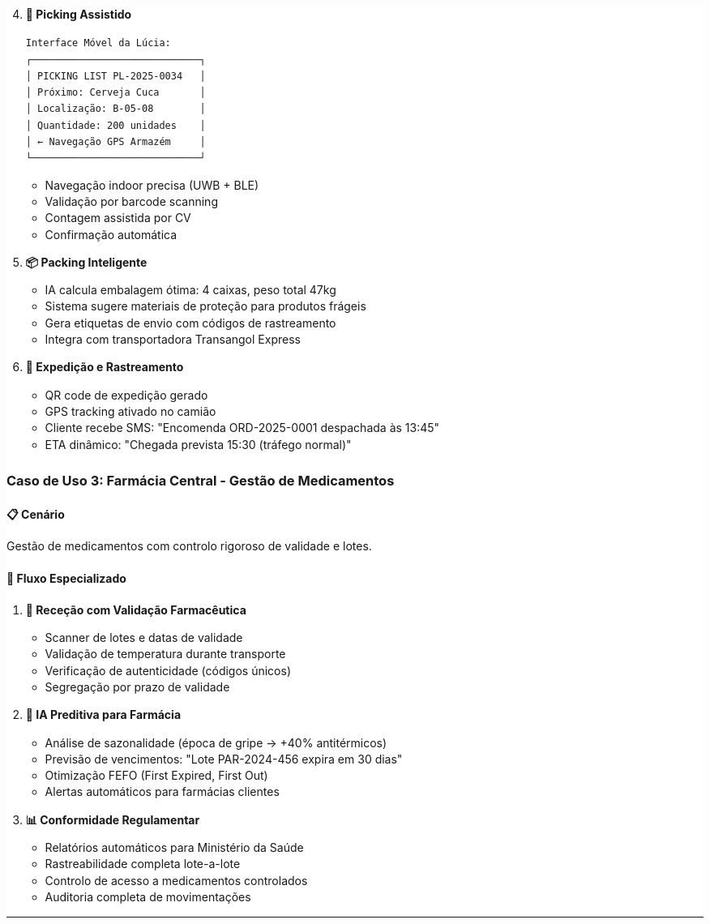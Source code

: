 4. **📱 Picking Assistido**
   ```
   Interface Móvel da Lúcia:
   ┌─────────────────────────────┐
   │ PICKING LIST PL-2025-0034   │
   │ Próximo: Cerveja Cuca       │
   │ Localização: B-05-08        │
   │ Quantidade: 200 unidades    │
   │ ← Navegação GPS Armazém     │
   └─────────────────────────────┘
   ```
   - Navegação indoor precisa (UWB + BLE)
   - Validação por barcode scanning
   - Contagem assistida por CV
   - Confirmação automática

5. **📦 Packing Inteligente**
   - IA calcula embalagem ótima: 4 caixas, peso total 47kg
   - Sistema sugere materiais de proteção para produtos frágeis
   - Gera etiquetas de envio com códigos de rastreamento
   - Integra com transportadora Transangol Express

6. **🚚 Expedição e Rastreamento**
   - QR code de expedição gerado
   - GPS tracking ativado no camião
   - Cliente recebe SMS: "Encomenda ORD-2025-0001 despachada às 13:45"
   - ETA dinâmico: "Chegada prevista 15:30 (tráfego normal)"

### **Caso de Uso 3: Farmácia Central - Gestão de Medicamentos**

#### 📋 **Cenário**
Gestão de medicamentos com controlo rigoroso de validade e lotes.

#### 🔄 **Fluxo Especializado**

1. **💊 Receção com Validação Farmacêutica**
   - Scanner de lotes e datas de validade
   - Validação de temperatura durante transporte
   - Verificação de autenticidade (códigos únicos)
   - Segregação por prazo de validade

2. **🧠 IA Preditiva para Farmácia**
   - Análise de sazonalidade (época de gripe → +40% antitérmicos)
   - Previsão de vencimentos: "Lote PAR-2024-456 expira em 30 dias"
   - Otimização FEFO (First Expired, First Out)
   - Alertas automáticos para farmácias clientes

3. **📊 Conformidade Regulamentar**
   - Relatórios automáticos para Ministério da Saúde
   - Rastreabilidade completa lote-a-lote
   - Controlo de acesso a medicamentos controlados
   - Auditoria completa de movimentações

---